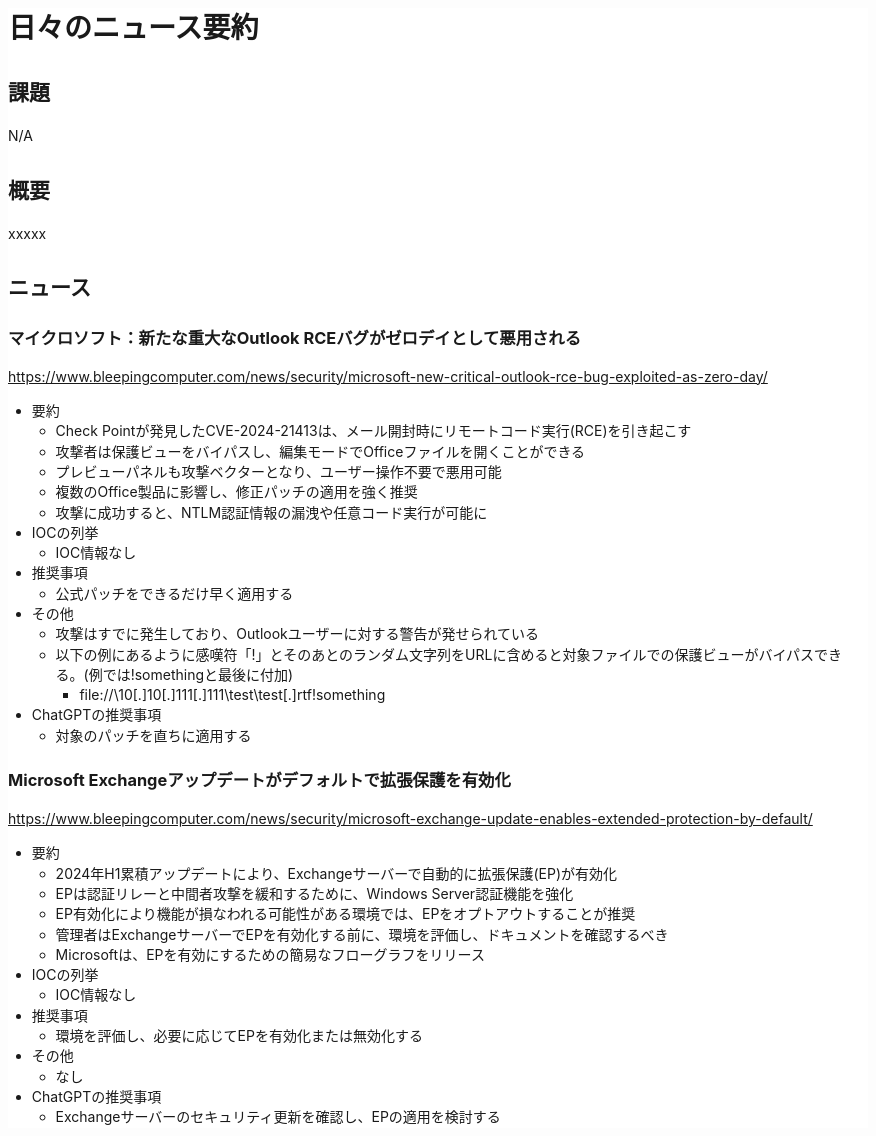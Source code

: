 # 日々のニュース要約

## 課題

N/A

## 概要

xxxxx

## ニュース

### マイクロソフト：新たな重大なOutlook RCEバグがゼロデイとして悪用される
https://www.bleepingcomputer.com/news/security/microsoft-new-critical-outlook-rce-bug-exploited-as-zero-day/

- 要約
    - Check Pointが発見したCVE-2024-21413は、メール開封時にリモートコード実行(RCE)を引き起こす
    - 攻撃者は保護ビューをバイパスし、編集モードでOfficeファイルを開くことができる
    - プレビューパネルも攻撃ベクターとなり、ユーザー操作不要で悪用可能
    - 複数のOffice製品に影響し、修正パッチの適用を強く推奨
    - 攻撃に成功すると、NTLM認証情報の漏洩や任意コード実行が可能に
- IOCの列挙
    - IOC情報なし
- 推奨事項
    - 公式パッチをできるだけ早く適用する
- その他
    - 攻撃はすでに発生しており、Outlookユーザーに対する警告が発せられている
    - 以下の例にあるように感嘆符「!」とそのあとのランダム文字列をURLに含めると対象ファイルでの保護ビューがバイパスできる。(例では!somethingと最後に付加)
        - file://\\10[.]10[.]111[.]111\test\test[.]rtf!something
- ChatGPTの推奨事項
    - 対象のパッチを直ちに適用する

### Microsoft Exchangeアップデートがデフォルトで拡張保護を有効化
https://www.bleepingcomputer.com/news/security/microsoft-exchange-update-enables-extended-protection-by-default/

- 要約
    - 2024年H1累積アップデートにより、Exchangeサーバーで自動的に拡張保護(EP)が有効化
    - EPは認証リレーと中間者攻撃を緩和するために、Windows Server認証機能を強化
    - EP有効化により機能が損なわれる可能性がある環境では、EPをオプトアウトすることが推奨
    - 管理者はExchangeサーバーでEPを有効化する前に、環境を評価し、ドキュメントを確認するべき
    - Microsoftは、EPを有効にするための簡易なフローグラフをリリース
- IOCの列挙
    - IOC情報なし
- 推奨事項
    - 環境を評価し、必要に応じてEPを有効化または無効化する
- その他
    - なし
- ChatGPTの推奨事項
    - Exchangeサーバーのセキュリティ更新を確認し、EPの適用を検討する
